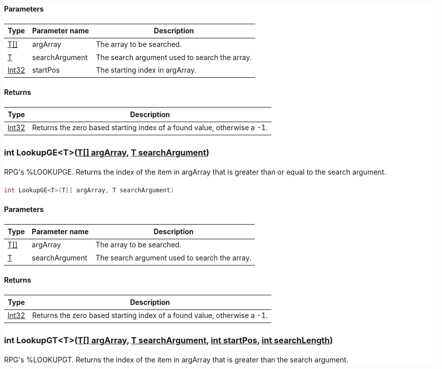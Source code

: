 #### Parameters

| Type | Parameter name | Description
| --- | --- | ---
| [T\[\]](https://learn.microsoft.com/en-us/dotnet/api/system.type?view=net-8.0) | argArray | The array to be searched.
| [T](https://learn.microsoft.com/en-us/dotnet/api/system.type?view=net-8.0) | searchArgument | The search argument used to search the array.
| [Int32](https://docs.microsoft.com/en-us/dotnet/api/system.int32) | startPos | The starting index in argArray.

#### Returns

| Type | Description
| --- | ---
| [Int32](https://docs.microsoft.com/en-us/dotnet/api/system.int32) | Returns the zero based starting index of a found value, otherwise a -1.

### int LookupGE\<T\>([T\[\] argArray](https://learn.microsoft.com/en-us/dotnet/api/system.type?view=net-8.0), [T searchArgument](https://learn.microsoft.com/en-us/dotnet/api/system.type?view=net-8.0))

RPG's %LOOKUPGE. Returns the index of the item in argArray that is greater than or equal to the search argument.

```cs
int LookupGE<T>(T[] argArray, T searchArgument)
```

#### Parameters

| Type | Parameter name | Description
| --- | --- | ---
| [T\[\]](https://learn.microsoft.com/en-us/dotnet/api/system.type?view=net-8.0) | argArray | The array to be searched.
| [T](https://learn.microsoft.com/en-us/dotnet/api/system.type?view=net-8.0) | searchArgument | The search argument used to search the array.

#### Returns

| Type | Description
| --- | ---
| [Int32](https://docs.microsoft.com/en-us/dotnet/api/system.int32) | Returns the zero based starting index of a found value, otherwise a -1.

### int LookupGT\<T\>([T\[\] argArray](https://learn.microsoft.com/en-us/dotnet/api/system.type?view=net-8.0), [T searchArgument](https://learn.microsoft.com/en-us/dotnet/api/system.type?view=net-8.0), [int startPos](https://learn.microsoft.com/en-us/dotnet/csharp/language-reference/builtin-types/integral-numeric-types), [int searchLength](https://learn.microsoft.com/en-us/dotnet/csharp/language-reference/builtin-types/integral-numeric-types))

RPG's %LOOKUPGT. Returns the index of the item in argArray that is greater than the search argument.
